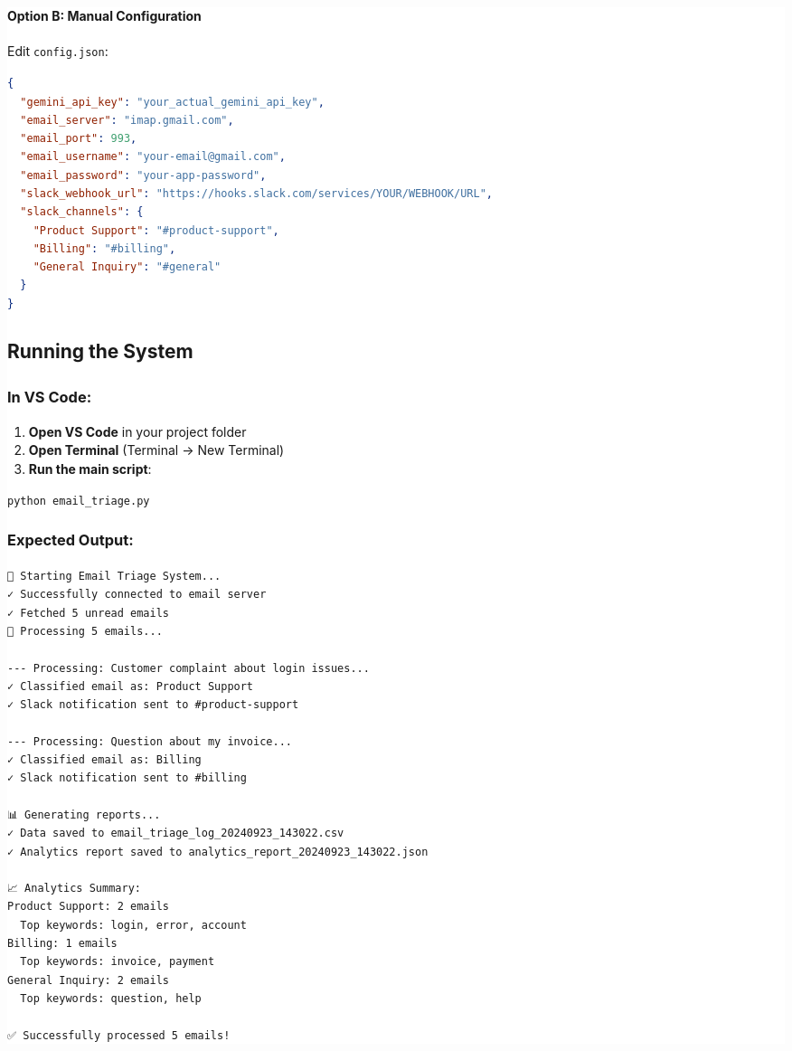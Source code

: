 #### Option B: Manual Configuration

Edit `config.json`:
```json
{
  "gemini_api_key": "your_actual_gemini_api_key",
  "email_server": "imap.gmail.com",
  "email_port": 993,
  "email_username": "your-email@gmail.com",
  "email_password": "your-app-password",
  "slack_webhook_url": "https://hooks.slack.com/services/YOUR/WEBHOOK/URL",
  "slack_channels": {
    "Product Support": "#product-support",
    "Billing": "#billing",
    "General Inquiry": "#general"
  }
}
```

## Running the System

### In VS Code:

1. **Open VS Code** in your project folder
2. **Open Terminal** (Terminal → New Terminal)
3. **Run the main script**:
```bash
python email_triage.py
```

### Expected Output:
```
🚀 Starting Email Triage System...
✓ Successfully connected to email server
✓ Fetched 5 unread emails
📧 Processing 5 emails...

--- Processing: Customer complaint about login issues...
✓ Classified email as: Product Support
✓ Slack notification sent to #product-support

--- Processing: Question about my invoice...
✓ Classified email as: Billing
✓ Slack notification sent to #billing

📊 Generating reports...
✓ Data saved to email_triage_log_20240923_143022.csv
✓ Analytics report saved to analytics_report_20240923_143022.json

📈 Analytics Summary:
Product Support: 2 emails
  Top keywords: login, error, account
Billing: 1 emails
  Top keywords: invoice, payment
General Inquiry: 2 emails
  Top keywords: question, help

✅ Successfully processed 5 emails!
```
